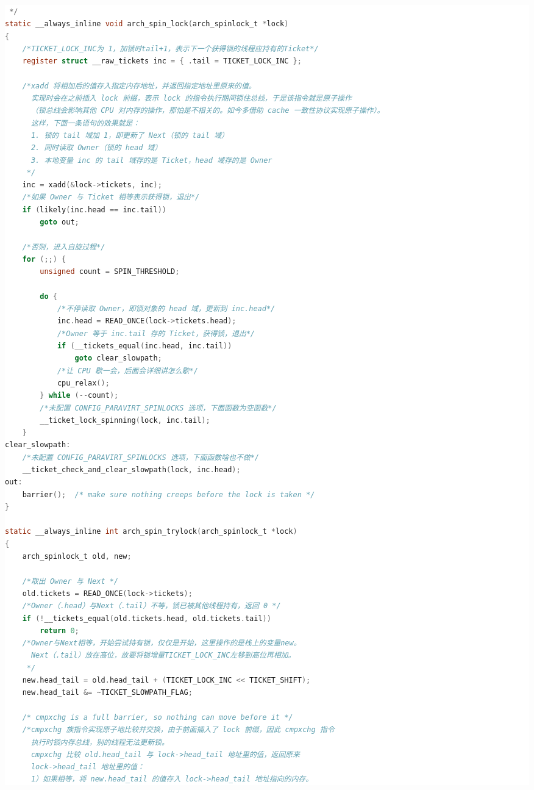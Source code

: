 ```c
 */
static __always_inline void arch_spin_lock(arch_spinlock_t *lock)
{
    /*TICKET_LOCK_INC为 1，加锁时tail+1，表示下一个获得锁的线程应持有的Ticket*/
    register struct __raw_tickets inc = { .tail = TICKET_LOCK_INC };

    /*xadd 将相加后的值存入指定内存地址，并返回指定地址里原来的值。
      实现时会在之前插入 lock 前缀，表示 lock 的指令执行期间锁住总线，于是该指令就是原子操作
      （锁总线会影响其他 CPU 对内存的操作，那怕是不相关的。如今多借助 cache 一致性协议实现原子操作）。
      这样，下面一条语句的效果就是：
      1. 锁的 tail 域加 1，即更新了 Next（锁的 tail 域）
      2. 同时读取 Owner（锁的 head 域）
      3. 本地变量 inc 的 tail 域存的是 Ticket，head 域存的是 Owner
     */
    inc = xadd(&lock->tickets, inc);
    /*如果 Owner 与 Ticket 相等表示获得锁，退出*/
    if (likely(inc.head == inc.tail))
        goto out;

    /*否则，进入自旋过程*/
    for (;;) {
        unsigned count = SPIN_THRESHOLD;

        do {
            /*不停读取 Owner，即锁对象的 head 域，更新到 inc.head*/
            inc.head = READ_ONCE(lock->tickets.head);
            /*Owner 等于 inc.tail 存的 Ticket，获得锁，退出*/
            if (__tickets_equal(inc.head, inc.tail))
                goto clear_slowpath;
            /*让 CPU 歇一会，后面会详细讲怎么歇*/
            cpu_relax();
        } while (--count);
        /*未配置 CONFIG_PARAVIRT_SPINLOCKS 选项，下面函数为空函数*/
        __ticket_lock_spinning(lock, inc.tail);
    }
clear_slowpath:
    /*未配置 CONFIG_PARAVIRT_SPINLOCKS 选项，下面函数啥也不做*/
    __ticket_check_and_clear_slowpath(lock, inc.head);
out:
    barrier();  /* make sure nothing creeps before the lock is taken */
}

static __always_inline int arch_spin_trylock(arch_spinlock_t *lock)
{
    arch_spinlock_t old, new;

    /*取出 Owner 与 Next */
    old.tickets = READ_ONCE(lock->tickets);
    /*Owner（.head）与Next（.tail）不等，锁已被其他线程持有，返回 0 */
    if (!__tickets_equal(old.tickets.head, old.tickets.tail))
        return 0;
    /*Owner与Next相等，开始尝试持有锁，仅仅是开始，这里操作的是栈上的变量new。
      Next（.tail）放在高位，故要将锁增量TICKET_LOCK_INC左移到高位再相加。
     */
    new.head_tail = old.head_tail + (TICKET_LOCK_INC << TICKET_SHIFT);
    new.head_tail &= ~TICKET_SLOWPATH_FLAG;

    /* cmpxchg is a full barrier, so nothing can move before it */
    /*cmpxchg 族指令实现原子地比较并交换，由于前面插入了 lock 前缀，因此 cmpxchg 指令
      执行时锁内存总线，别的线程无法更新锁。
      cmpxchg 比较 old.head_tail 与 lock->head_tail 地址里的值，返回原来
      lock->head_tail 地址里的值：
      1）如果相等，将 new.head_tail 的值存入 lock->head_tail 地址指向的内存。
```